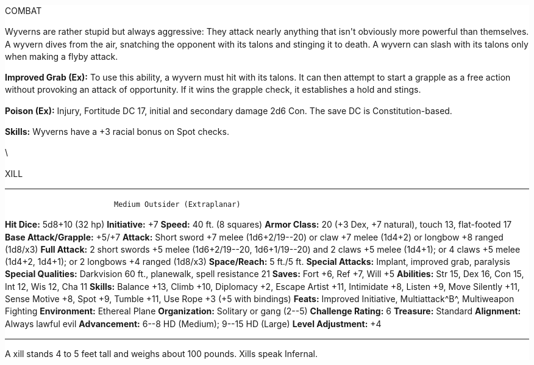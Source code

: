 COMBAT

Wyverns are rather stupid but always aggressive: They attack nearly
anything that isn't obviously more powerful than themselves. A wyvern
dives from the air, snatching the opponent with its talons and stinging
it to death. A wyvern can slash with its talons only when making a flyby
attack.

**Improved Grab (Ex):** To use this ability, a wyvern must hit with its
talons. It can then attempt to start a grapple as a free action without
provoking an attack of opportunity. If it wins the grapple check, it
establishes a hold and stings.

**Poison (Ex):** Injury, Fortitude DC 17, initial and secondary damage
2d6 Con. The save DC is Constitution-based.

**Skills:** Wyverns have a +3 racial bonus on Spot checks.

\

XILL

  -------------------------- ----------------------------------------------------------------------------------------------------------------------------------------------------------------------------
                             Medium Outsider (Extraplanar)
  **Hit Dice:**              5d8+10 (32 hp)
  **Initiative:**            +7
  **Speed:**                 40 ft. (8 squares)
  **Armor Class:**           20 (+3 Dex, +7 natural), touch 13, flat-footed 17
  **Base Attack/Grapple:**   +5/+7
  **Attack:**                Short sword +7 melee (1d6+2/19--20) or claw +7 melee (1d4+2) or longbow +8 ranged (1d8/x3)
  **Full Attack:**           2 short swords +5 melee (1d6+2/19--20, 1d6+1/19--20) and 2 claws +5 melee (1d4+1); or 4 claws +5 melee (1d4+2, 1d4+1); or 2 longbows +4 ranged (1d8/x3)
  **Space/Reach:**           5 ft./5 ft.
  **Special Attacks:**       Implant, improved grab, paralysis
  **Special Qualities:**     Darkvision 60 ft., planewalk, spell resistance 21
  **Saves:**                 Fort +6, Ref +7, Will +5
  **Abilities:**             Str 15, Dex 16, Con 15, Int 12, Wis 12, Cha 11
  **Skills:**                Balance +13, Climb +10, Diplomacy +2, Escape Artist +11, Intimidate +8, Listen +9, Move Silently +11, Sense Motive +8, Spot +9, Tumble +11, Use Rope +3 (+5 with bindings)
  **Feats:**                 Improved Initiative, Multiattack^B^, Multiweapon Fighting
  **Environment:**           Ethereal Plane
  **Organization:**          Solitary or gang (2--5)
  **Challenge Rating:**      6
  **Treasure:**              Standard
  **Alignment:**             Always lawful evil
  **Advancement:**           6--8 HD (Medium); 9--15 HD (Large)
  **Level Adjustment:**      +4
  -------------------------- ----------------------------------------------------------------------------------------------------------------------------------------------------------------------------

A xill stands 4 to 5 feet tall and weighs about 100 pounds. Xills speak
Infernal.
